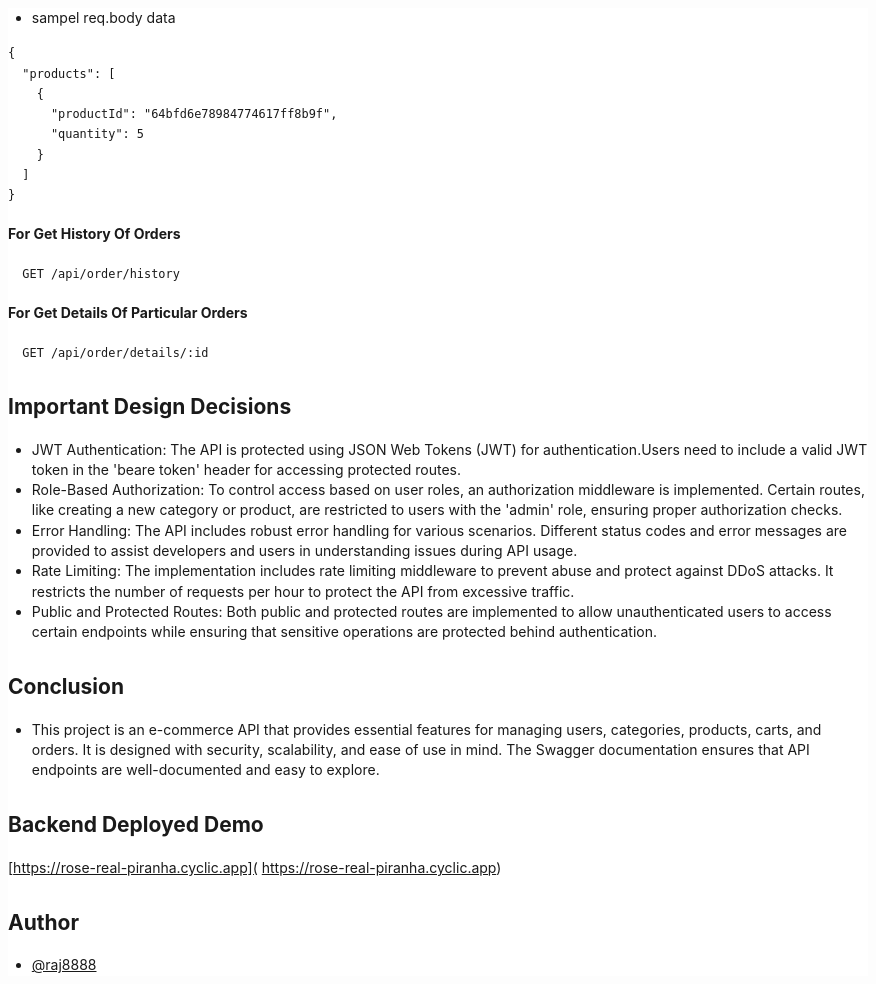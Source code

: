 - sampel req.body data

```
{
  "products": [
    {
      "productId": "64bfd6e78984774617ff8b9f",
      "quantity": 5
    }
  ]
}
```

#### For Get History Of Orders

```http
  GET /api/order/history
```

#### For Get Details Of Particular Orders

```http
  GET /api/order/details/:id
```

## Important Design Decisions

- JWT Authentication: The API is protected using JSON Web Tokens (JWT) for authentication.Users need to include a valid JWT token in the 'beare token' header for accessing protected routes.
- Role-Based Authorization: To control access based on user roles, an authorization middleware is implemented. Certain routes, like creating a new category or product, are restricted to users with the 'admin' role, ensuring proper authorization checks.
- Error Handling: The API includes robust error handling for various scenarios. Different status codes and error messages are provided to assist developers and users in understanding issues during API usage.
- Rate Limiting: The implementation includes rate limiting middleware to prevent abuse and protect against DDoS attacks. It restricts the number of requests per hour to protect the API from excessive traffic.
- Public and Protected Routes: Both public and protected routes are implemented to allow unauthenticated users to access certain endpoints while ensuring that sensitive operations are protected behind authentication.

## Conclusion

- This project is an e-commerce API that provides essential features for managing users, categories, products, carts, and orders. It is designed with security, scalability, and ease of use in mind. The Swagger documentation ensures that API endpoints are well-documented and easy to explore.

## Backend Deployed Demo

[https://rose-real-piranha.cyclic.app](
https://rose-real-piranha.cyclic.app)

## Author

- [@raj8888](https://github.com/raj8888)

